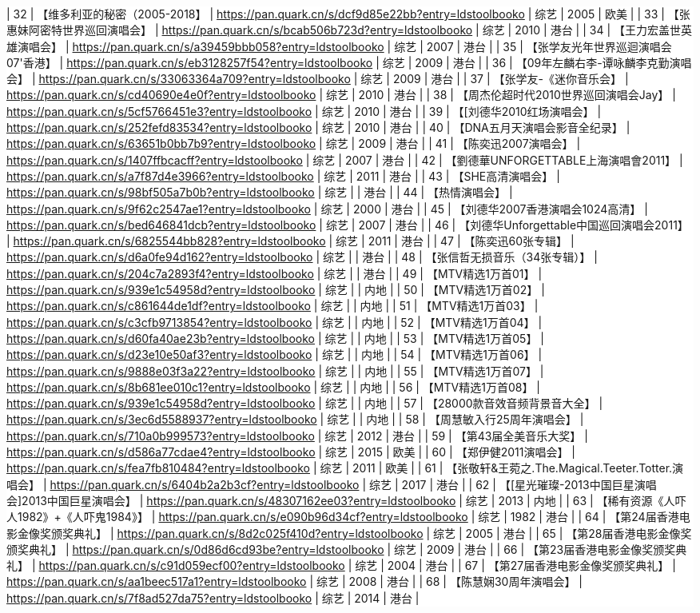 | 32   | 【维多利亚的秘密（2005-2018】                             | https://pan.quark.cn/s/dcf9d85e22bb?entry=ldstoolbooko       | 综艺 | 2005 | 欧美 |
| 33   | 【张惠妹阿密特世界巡回演唱会】                            | https://pan.quark.cn/s/bcab506b723d?entry=ldstoolbooko       | 综艺 | 2010 | 港台 |
| 34   | 【王力宏盖世英雄演唱会】                                  | https://pan.quark.cn/s/a39459bbb058?entry=ldstoolbooko       | 综艺 | 2007 | 港台 |
| 35   | 【张学友光年世界巡迴演唱会07'香港】                       | https://pan.quark.cn/s/eb3128257f54?entry=ldstoolbooko       | 综艺 | 2009 | 港台 |
| 36   | 【09年左麟右李-谭咏麟李克勤演唱会】                       | https://pan.quark.cn/s/33063364a709?entry=ldstoolbooko       | 综艺 | 2009 | 港台 |
| 37   | 【张学友-《迷你音乐会】                                   | https://pan.quark.cn/s/cd40690e4e0f?entry=ldstoolbooko       | 综艺 | 2010 | 港台 |
| 38   | 【周杰伦超时代2010世界巡回演唱会Jay】                     | https://pan.quark.cn/s/5cf5766451e3?entry=ldstoolbooko       | 综艺 | 2010 | 港台 |
| 39   | 【[刘德华2010红场演唱会】                                 | https://pan.quark.cn/s/252fefd83534?entry=ldstoolbooko       | 综艺 | 2010 | 港台 |
| 40   | 【DNA五月天演唱会影音全纪录】                             | https://pan.quark.cn/s/63651b0bb7b9?entry=ldstoolbooko       | 综艺 | 2009 | 港台 |
| 41   | 【陈奕迅2007演唱会】                                      | https://pan.quark.cn/s/1407ffbcacff?entry=ldstoolbooko       | 综艺 | 2007 | 港台 |
| 42   | 【劉德華UNFORGETTABLE上海演唱會2011】                     | https://pan.quark.cn/s/a7f87d4e3966?entry=ldstoolbooko       | 综艺 | 2011 | 港台 |
| 43   | 【SHE高清演唱会】                                         | https://pan.quark.cn/s/98bf505a7b0b?entry=ldstoolbooko       | 综艺 |      | 港台 |
| 44   | 【热情演唱会】                                            | https://pan.quark.cn/s/9f62c2547ae1?entry=ldstoolbooko       | 综艺 | 2000 | 港台 |
| 45   | 【刘德华2007香港演唱会1024高清】                          | https://pan.quark.cn/s/bed646841dcb?entry=ldstoolbooko       | 综艺 | 2007 | 港台 |
| 46   | 【刘德华Unforgettable中国巡回演唱会2011】                 | https://pan.quark.cn/s/6825544bb828?entry=ldstoolbooko       | 综艺 | 2011 | 港台 |
| 47   | 【陈奕迅60张专辑】                                        | https://pan.quark.cn/s/d6a0fe94d162?entry=ldstoolbooko       | 综艺 |      | 港台 |
| 48   | 【张信哲无损音乐（34张专辑）】                            | https://pan.quark.cn/s/204c7a2893f4?entry=ldstoolbooko       | 综艺 |      | 港台 |
| 49   | 【MTV精选1万首01】                                        | https://pan.quark.cn/s/939e1c54958d?entry=ldstoolbooko       | 综艺 |      | 内地 |
| 50   | 【MTV精选1万首02】                                        | https://pan.quark.cn/s/c861644de1df?entry=ldstoolbooko       | 综艺 |      | 内地 |
| 51   | 【MTV精选1万首03】                                        | https://pan.quark.cn/s/c3cfb9713854?entry=ldstoolbooko       | 综艺 |      | 内地 |
| 52   | 【MTV精选1万首04】                                        | https://pan.quark.cn/s/d60fa40ae23b?entry=ldstoolbooko       | 综艺 |      | 内地 |
| 53   | 【MTV精选1万首05】                                        | https://pan.quark.cn/s/d23e10e50af3?entry=ldstoolbooko       | 综艺 |      | 内地 |
| 54   | 【MTV精选1万首06】                                        | https://pan.quark.cn/s/9888e03f3a22?entry=ldstoolbooko       | 综艺 |      | 内地 |
| 55   | 【MTV精选1万首07】                                        | https://pan.quark.cn/s/8b681ee010c1?entry=ldstoolbooko       | 综艺 |      | 内地 |
| 56   | 【MTV精选1万首08】                                        | https://pan.quark.cn/s/939e1c54958d?entry=ldstoolbooko       | 综艺 |      | 内地 |
| 57   | 【28000款音效音频背景音大全】                             | https://pan.quark.cn/s/3ec6d5588937?entry=ldstoolbooko       | 综艺 |      | 内地 |
| 58   | 【周慧敏入行25周年演唱会】                                | https://pan.quark.cn/s/710a0b999573?entry=ldstoolbooko       | 综艺 | 2012 | 港台 |
| 59   | 【第43届全美音乐大奖】                                    | https://pan.quark.cn/s/d586a77cdae4?entry=ldstoolbooko       | 综艺 | 2015 | 欧美 |
| 60   | 【郑伊健2011演唱会】                                      | https://pan.quark.cn/s/fea7fb810484?entry=ldstoolbooko       | 综艺 | 2011 | 欧美 |
| 61   | 【张敬轩&王菀之.The.Magical.Teeter.Totter.演唱会】        | https://pan.quark.cn/s/6404b2a2b3cf?entry=ldstoolbooko       | 综艺 | 2017 | 港台 |
| 62   | 【[星光璀璨-2013中国巨星演唱会]2013中国巨星演唱会】       | https://pan.quark.cn/s/48307162ee03?entry=ldstoolbooko       | 综艺 | 2013 | 内地 |
| 63   | 【稀有资源《人吓人1982》+《人吓鬼1984》】                 | https://pan.quark.cn/s/e090b96d34cf?entry=ldstoolbooko       | 综艺 | 1982 | 港台 |
| 64   | 【第24届香港电影金像奖颁奖典礼】                          | https://pan.quark.cn/s/8d2c025f410d?entry=ldstoolbooko       | 综艺 | 2005 | 港台 |
| 65   | 【第28届香港电影金像奖颁奖典礼】                          | https://pan.quark.cn/s/0d86d6cd93be?entry=ldstoolbooko       | 综艺 | 2009 | 港台 |
| 66   | 【第23届香港电影金像奖颁奖典礼】                          | https://pan.quark.cn/s/c91d059ecf00?entry=ldstoolbooko       | 综艺 | 2004 | 港台 |
| 67   | 【第27届香港电影金像奖颁奖典礼】                          | https://pan.quark.cn/s/aa1beec517a1?entry=ldstoolbooko       | 综艺 | 2008 | 港台 |
| 68   | 【陈慧娴30周年演唱会】                                    | https://pan.quark.cn/s/7f8ad527da75?entry=ldstoolbooko       | 综艺 | 2014 | 港台 |